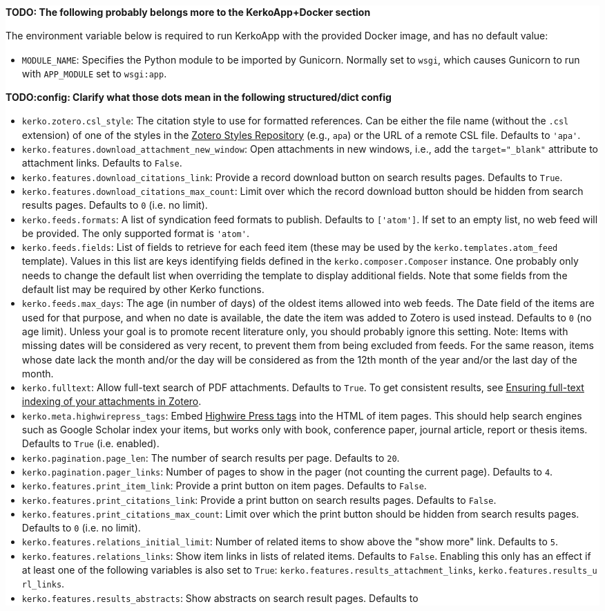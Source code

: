 **TODO: The following probably belongs more to the KerkoApp+Docker section**

The environment variable below is required to run KerkoApp with the provided
Docker image, and has no default value:

- `MODULE_NAME`: Specifies the Python module to be imported by Gunicorn.
  Normally set to `wsgi`, which causes Gunicorn to run with `APP_MODULE` set
  to `wsgi:app`.

**TODO:config: Clarify what those dots mean in the following structured/dict config**

- `kerko.zotero.csl_style`: The citation style to use for formatted references. Can be
  either the file name (without the `.csl` extension) of one of the styles in the
  [Zotero Styles Repository][Zotero_styles] (e.g., `apa`) or the URL of a remote
  CSL file. Defaults to `'apa'`.
- `kerko.features.download_attachment_new_window`: Open attachments in new windows, i.e.,
  add the `target="_blank"` attribute to attachment links. Defaults to `False`.
- `kerko.features.download_citations_link`: Provide a record download button on search
  results pages. Defaults to `True`.
- `kerko.features.download_citations_max_count`: Limit over which the record download
  button should be hidden from search results pages. Defaults to `0` (i.e. no
  limit).
- `kerko.feeds.formats`: A list of syndication feed formats to publish. Defaults to
  `['atom']`. If set to an empty list, no web feed will be provided. The only
  supported format is `'atom'`.
- `kerko.feeds.fields`: List of fields to retrieve for each feed item (these may
  be used by the `kerko.templates.atom_feed` template). Values in this list are
  keys identifying fields defined in the `kerko.composer.Composer` instance. One
  probably only needs to change the default list when overriding the template to
  display additional fields. Note that some fields from the default list may be
  required by other Kerko functions.
- `kerko.feeds.max_days`: The age (in number of days) of the oldest items
  allowed into web feeds. The Date field of the items are used for that purpose,
  and when no date is available, the date the item was added to Zotero is used
  instead. Defaults to `0` (no age limit). Unless your goal is to promote recent
  literature only, you should probably ignore this setting. Note: Items with
  missing dates will be considered as very recent, to prevent them from being
  excluded from feeds. For the same reason, items whose date lack the month
  and/or the day will be considered as from the 12th month of the year and/or
  the last day of the month.
- `kerko.fulltext`: Allow full-text search of PDF attachments. Defaults
  to `True`. To get consistent results, see [Ensuring full-text indexing of your
  attachments in
  Zotero](#ensuring-full-text-indexing-of-your-attachments-in-zotero).
- `kerko.meta.highwirepress_tags`: Embed [Highwire Press
  tags](https://scholar.google.ca/intl/en/scholar/inclusion.html#indexing) into
  the HTML of item pages. This should help search engines such as Google Scholar
  index your items, but works only with book, conference paper, journal article,
  report or thesis items. Defaults to `True` (i.e. enabled).
- `kerko.pagination.page_len`: The number of search results per page. Defaults to `20`.
- `kerko.pagination.pager_links`: Number of pages to show in the pager (not counting the
  current page). Defaults to `4`.
- `kerko.features.print_item_link`: Provide a print button on item pages. Defaults to
  `False`.
- `kerko.features.print_citations_link`: Provide a print button on search results
  pages. Defaults to `False`.
- `kerko.features.print_citations_max_count`: Limit over which the print button should
  be hidden from search results pages. Defaults to `0` (i.e. no limit).
- `kerko.features.relations_initial_limit`: Number of related items to show above the
  "show more" link. Defaults to `5`.
- `kerko.features.relations_links`: Show item links in lists of related items. Defaults
  to `False`. Enabling this only has an effect if at least one of the following
  variables is also set to `True`: `kerko.features.results_attachment_links`,
  `kerko.features.results_url_links`.
- `kerko.features.results_abstracts`: Show abstracts on search result pages. Defaults to

[Flask-Babel_documentation]: https://python-babel.github.io/flask-babel/
[Kerko]: https://github.com/whiskyechobravo/kerko
[Zotero_styles]: https://www.zotero.org/styles/